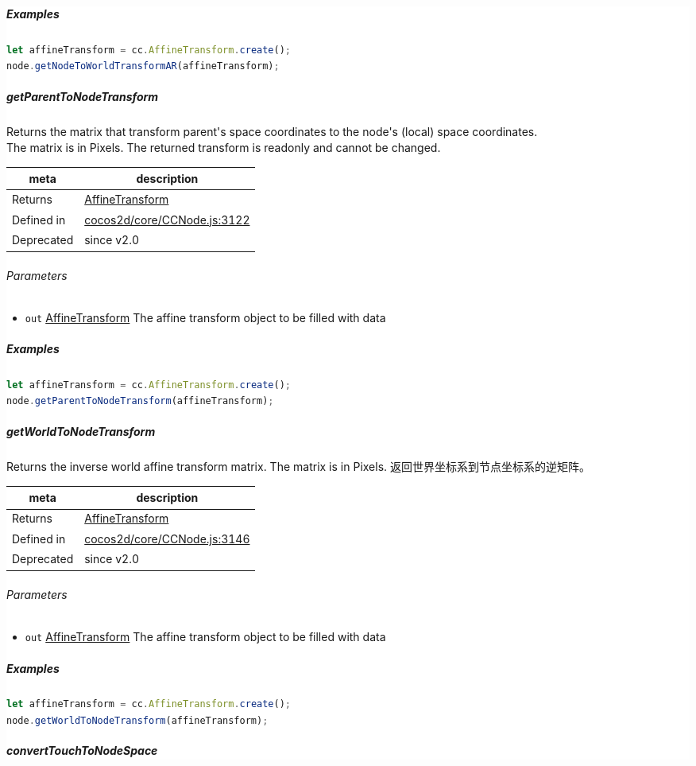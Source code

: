 ##### Examples

```js
let affineTransform = cc.AffineTransform.create();
node.getNodeToWorldTransformAR(affineTransform);
```

##### getParentToNodeTransform

Returns the matrix that transform parent's space coordinates to the node's (local) space coordinates.<br/>
The matrix is in Pixels. The returned transform is readonly and cannot be changed.

| meta | description |
|------|-------------|
| Returns | <a href="../classes/AffineTransform.html" class="crosslink">AffineTransform</a> 
| Defined in | [cocos2d/core/CCNode.js:3122](https://github.com/cocos-creator/engine/blob/94144e364133d0ac0b7b75fc548bfd85ef398b59/cocos2d/core/CCNode.js#L3122) |
| Deprecated | since v2.0 |

###### Parameters
- `out` <a href="../classes/AffineTransform.html" class="crosslink">AffineTransform</a> The affine transform object to be filled with data

##### Examples

```js
let affineTransform = cc.AffineTransform.create();
node.getParentToNodeTransform(affineTransform);
```

##### getWorldToNodeTransform

Returns the inverse world affine transform matrix. The matrix is in Pixels.
返回世界坐标系到节点坐标系的逆矩阵。

| meta | description |
|------|-------------|
| Returns | <a href="../classes/AffineTransform.html" class="crosslink">AffineTransform</a> 
| Defined in | [cocos2d/core/CCNode.js:3146](https://github.com/cocos-creator/engine/blob/94144e364133d0ac0b7b75fc548bfd85ef398b59/cocos2d/core/CCNode.js#L3146) |
| Deprecated | since v2.0 |

###### Parameters
- `out` <a href="../classes/AffineTransform.html" class="crosslink">AffineTransform</a> The affine transform object to be filled with data

##### Examples

```js
let affineTransform = cc.AffineTransform.create();
node.getWorldToNodeTransform(affineTransform);
```

##### convertTouchToNodeSpace
